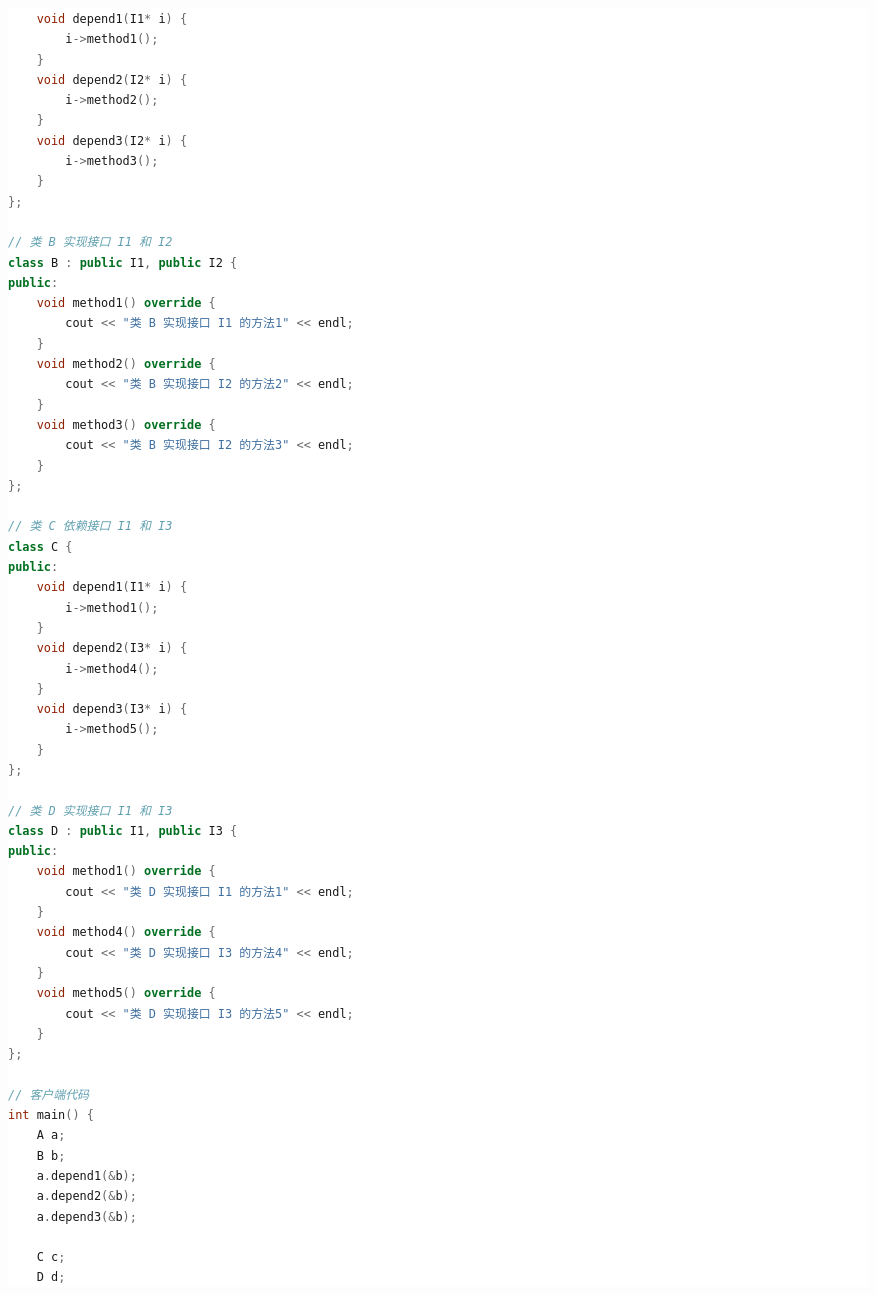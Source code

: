 ```cpp
    void depend1(I1* i) {
        i->method1();
    }
    void depend2(I2* i) {
        i->method2();
    }
    void depend3(I2* i) {
        i->method3();
    }
};

// 类 B 实现接口 I1 和 I2
class B : public I1, public I2 {
public:
    void method1() override {
        cout << "类 B 实现接口 I1 的方法1" << endl;
    }
    void method2() override {
        cout << "类 B 实现接口 I2 的方法2" << endl;
    }
    void method3() override {
        cout << "类 B 实现接口 I2 的方法3" << endl;
    }
};

// 类 C 依赖接口 I1 和 I3
class C {
public:
    void depend1(I1* i) {
        i->method1();
    }
    void depend2(I3* i) {
        i->method4();
    }
    void depend3(I3* i) {
        i->method5();
    }
};

// 类 D 实现接口 I1 和 I3
class D : public I1, public I3 {
public:
    void method1() override {
        cout << "类 D 实现接口 I1 的方法1" << endl;
    }
    void method4() override {
        cout << "类 D 实现接口 I3 的方法4" << endl;
    }
    void method5() override {
        cout << "类 D 实现接口 I3 的方法5" << endl;
    }
};

// 客户端代码
int main() {
    A a;
    B b;
    a.depend1(&b);
    a.depend2(&b);
    a.depend3(&b);

    C c;
    D d;
```